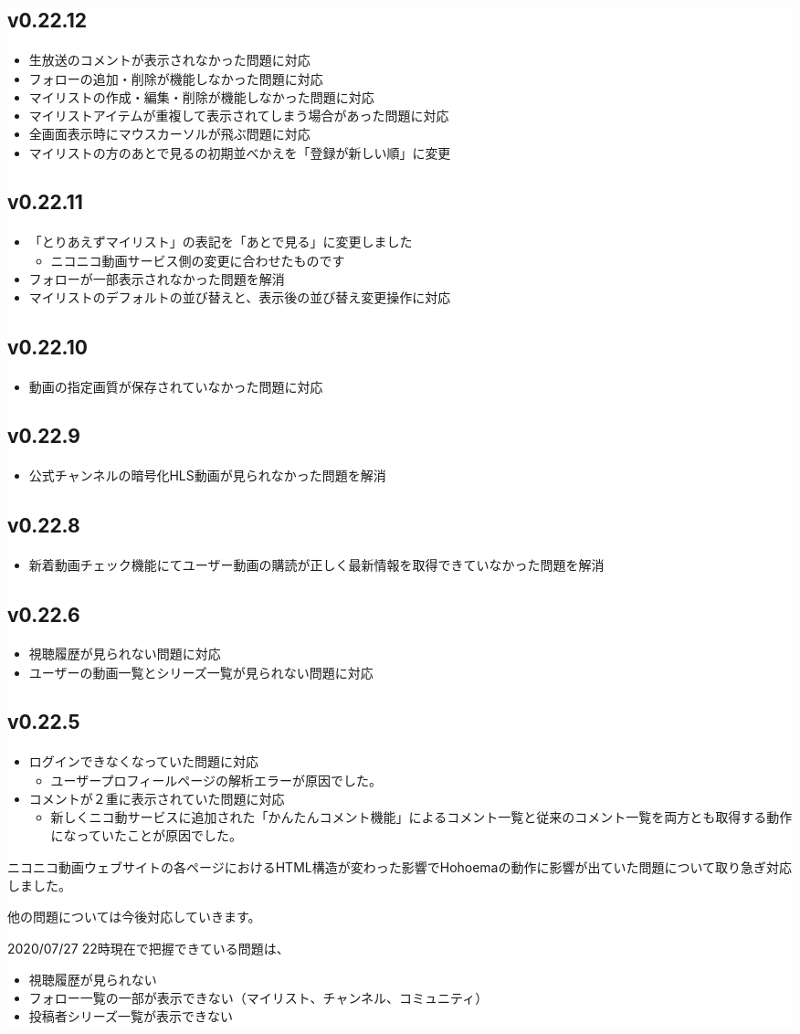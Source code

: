 ## v0.22.12

* 生放送のコメントが表示されなかった問題に対応
* フォローの追加・削除が機能しなかった問題に対応
* マイリストの作成・編集・削除が機能しなかった問題に対応
* マイリストアイテムが重複して表示されてしまう場合があった問題に対応
* 全画面表示時にマウスカーソルが飛ぶ問題に対応
* マイリストの方のあとで見るの初期並べかえを「登録が新しい順」に変更

## v0.22.11

* 「とりあえずマイリスト」の表記を「あとで見る」に変更しました
  * ニコニコ動画サービス側の変更に合わせたものです
* フォローが一部表示されなかった問題を解消
* マイリストのデフォルトの並び替えと、表示後の並び替え変更操作に対応

## v0.22.10

* 動画の指定画質が保存されていなかった問題に対応


## v0.22.9

* 公式チャンネルの暗号化HLS動画が見られなかった問題を解消


## v0.22.8

* 新着動画チェック機能にてユーザー動画の購読が正しく最新情報を取得できていなかった問題を解消

## v0.22.6

* 視聴履歴が見られない問題に対応
* ユーザーの動画一覧とシリーズ一覧が見られない問題に対応

## v0.22.5

* ログインできなくなっていた問題に対応
  * ユーザープロフィールページの解析エラーが原因でした。
* コメントが２重に表示されていた問題に対応
  * 新しくニコ動サービスに追加された「かんたんコメント機能」によるコメント一覧と従来のコメント一覧を両方とも取得する動作になっていたことが原因でした。

ニコニコ動画ウェブサイトの各ページにおけるHTML構造が変わった影響でHohoemaの動作に影響が出ていた問題について取り急ぎ対応しました。

他の問題については今後対応していきます。

2020/07/27 22時現在で把握できている問題は、

* 視聴履歴が見られない
* フォロー一覧の一部が表示できない（マイリスト、チャンネル、コミュニティ）
* 投稿者シリーズ一覧が表示できない
